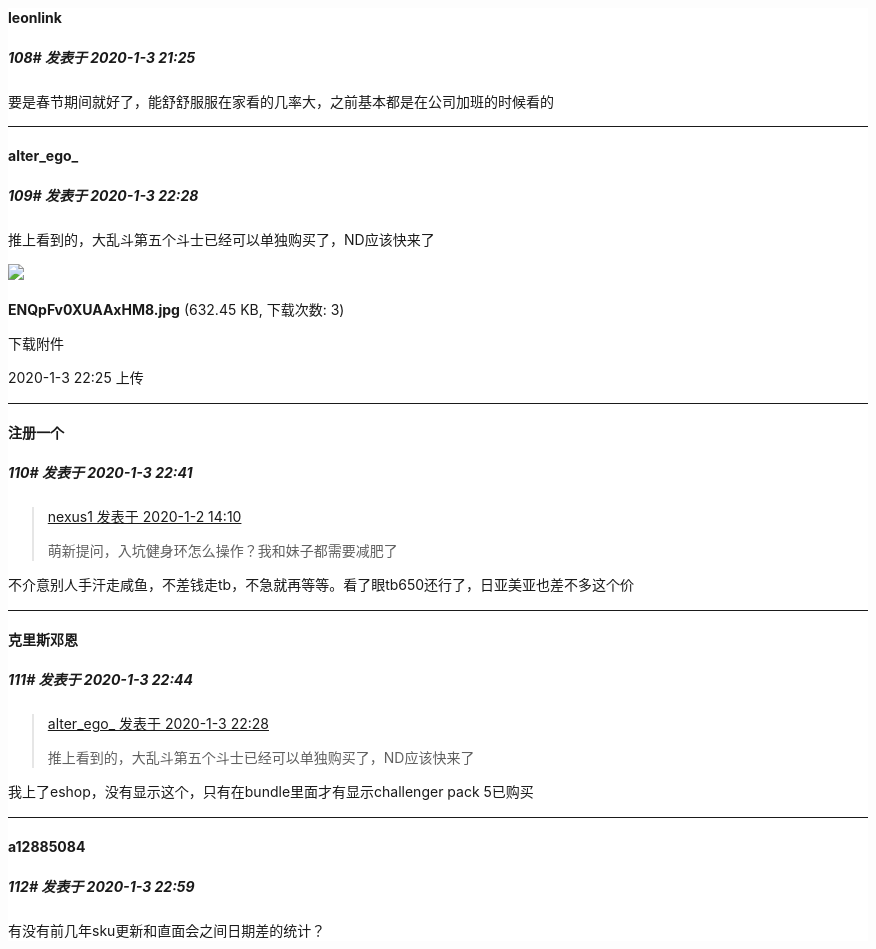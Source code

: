 ####  leonlink  
##### 108#       发表于 2020-1-3 21:25


要是春节期间就好了，能舒舒服服在家看的几率大，之前基本都是在公司加班的时候看的


-----

####  alter_ego_  
##### 109#       发表于 2020-1-3 22:28


推上看到的，大乱斗第五个斗士已经可以单独购买了，ND应该快来了

<img src="https://img.saraba1st.com/forum/202001/03/222512erz3v79rzvd9drxr.jpg" referrerpolicy="no-referrer">


<strong>ENQpFv0XUAAxHM8.jpg</strong> (632.45 KB, 下载次数: 3)

下载附件

2020-1-3 22:25 上传


-----

####  注册一个  
##### 110#       发表于 2020-1-3 22:41


<blockquote><a href="httphttps://bbs.saraba1st.com/2b/forum.php?mod=redirect&amp;goto=findpost&amp;pid=46063592&amp;ptid=1905029" target="_blank">nexus1 发表于 2020-1-2 14:10</a>

萌新提问，入坑健身环怎么操作？我和妹子都需要减肥了</blockquote>
不介意别人手汗走咸鱼，不差钱走tb，不急就再等等。看了眼tb650还行了，日亚美亚也差不多这个价


-----

####  克里斯邓恩  
##### 111#       发表于 2020-1-3 22:44


<blockquote><a href="httphttps://bbs.saraba1st.com/2b/forum.php?mod=redirect&amp;goto=findpost&amp;pid=46078290&amp;ptid=1905029" target="_blank">alter_ego_ 发表于 2020-1-3 22:28</a>

推上看到的，大乱斗第五个斗士已经可以单独购买了，ND应该快来了</blockquote>
我上了eshop，没有显示这个，只有在bundle里面才有显示challenger pack 5已购买


-----

####  a12885084  
##### 112#       发表于 2020-1-3 22:59


有没有前几年sku更新和直面会之间日期差的统计？

